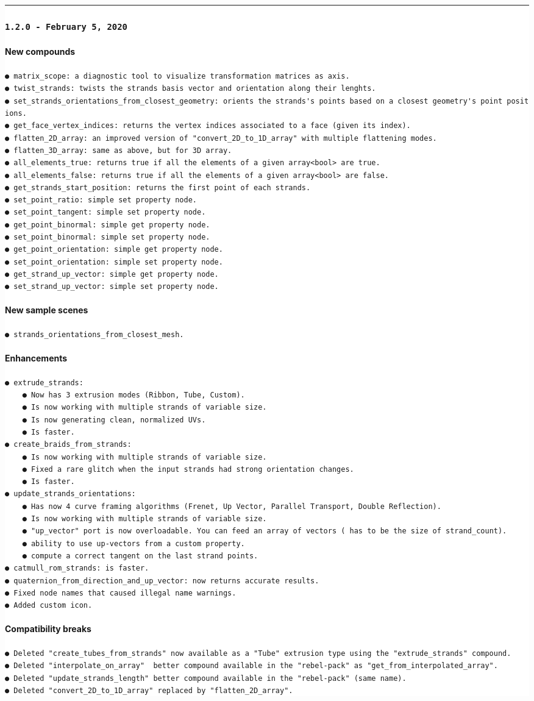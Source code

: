 ---------------------------------------------
### `1.2.0 - February 5, 2020`

#### New compounds
    ● matrix_scope: a diagnostic tool to visualize transformation matrices as axis.
    ● twist_strands: twists the strands basis vector and orientation along their lenghts.
    ● set_strands_orientations_from_closest_geometry: orients the strands's points based on a closest geometry's point positions.
    ● get_face_vertex_indices: returns the vertex indices associated to a face (given its index).
    ● flatten_2D_array: an improved version of "convert_2D_to_1D_array" with multiple flattening modes.
    ● flatten_3D_array: same as above, but for 3D array.
    ● all_elements_true: returns true if all the elements of a given array<bool> are true.
    ● all_elements_false: returns true if all the elements of a given array<bool> are false. 
    ● get_strands_start_position: returns the first point of each strands.
    ● set_point_ratio: simple set property node.
    ● set_point_tangent: simple set property node.
    ● get_point_binormal: simple get property node.
    ● set_point_binormal: simple set property node.
    ● get_point_orientation: simple get property node.
    ● set_point_orientation: simple set property node.
    ● get_strand_up_vector: simple get property node.
    ● set_strand_up_vector: simple set property node.

#### New sample scenes
    ● strands_orientations_from_closest_mesh.

#### Enhancements
    ● extrude_strands:
        ● Now has 3 extrusion modes (Ribbon, Tube, Custom).
        ● Is now working with multiple strands of variable size.
        ● Is now generating clean, normalized UVs.
        ● Is faster.
    ● create_braids_from_strands: 
        ● Is now working with multiple strands of variable size.
        ● Fixed a rare glitch when the input strands had strong orientation changes.
        ● Is faster.
    ● update_strands_orientations: 
        ● Has now 4 curve framing algorithms (Frenet, Up Vector, Parallel Transport, Double Reflection).
        ● Is now working with multiple strands of variable size.
        ● "up_vector" port is now overloadable. You can feed an array of vectors ( has to be the size of strand_count).
        ● ability to use up-vectors from a custom property.
        ● compute a correct tangent on the last strand points. 
    ● catmull_rom_strands: is faster.
    ● quaternion_from_direction_and_up_vector: now returns accurate results.
    ● Fixed node names that caused illegal name warnings.
    ● Added custom icon.

#### Compatibility breaks
    ● Deleted "create_tubes_from_strands" now available as a "Tube" extrusion type using the "extrude_strands" compound.
    ● Deleted "interpolate_on_array"  better compound available in the "rebel-pack" as "get_from_interpolated_array".
    ● Deleted "update_strands_length" better compound available in the "rebel-pack" (same name).
    ● Deleted "convert_2D_to_1D_array" replaced by "flatten_2D_array".
